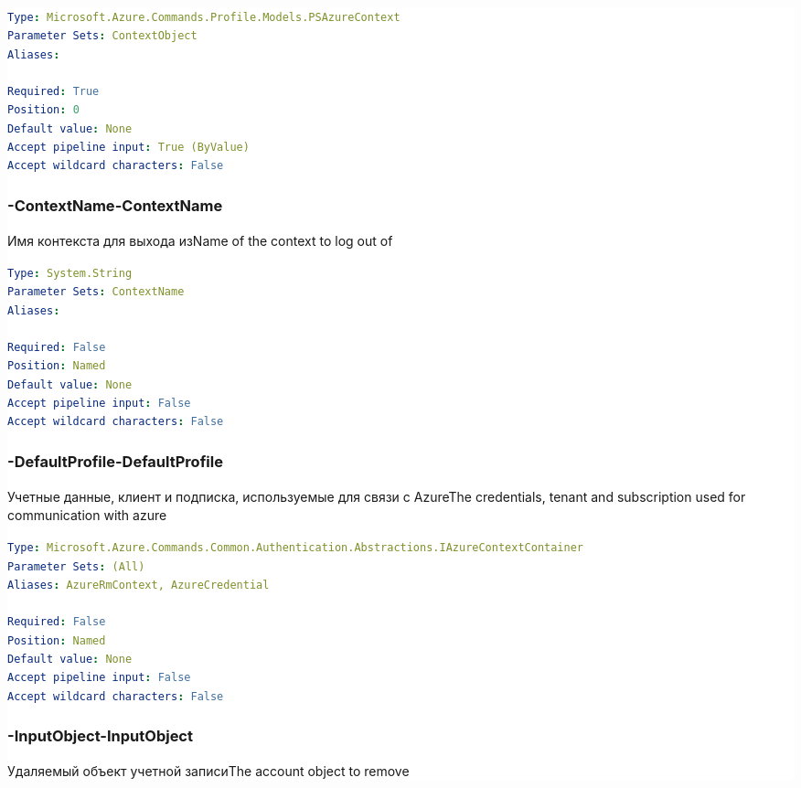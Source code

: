 ```yaml
Type: Microsoft.Azure.Commands.Profile.Models.PSAzureContext
Parameter Sets: ContextObject
Aliases:

Required: True
Position: 0
Default value: None
Accept pipeline input: True (ByValue)
Accept wildcard characters: False
```

### <span data-ttu-id="71d50-126">-ContextName</span><span class="sxs-lookup"><span data-stu-id="71d50-126">-ContextName</span></span>
<span data-ttu-id="71d50-127">Имя контекста для выхода из</span><span class="sxs-lookup"><span data-stu-id="71d50-127">Name of the context to log out of</span></span>

```yaml
Type: System.String
Parameter Sets: ContextName
Aliases:

Required: False
Position: Named
Default value: None
Accept pipeline input: False
Accept wildcard characters: False
```

### <span data-ttu-id="71d50-128">-DefaultProfile</span><span class="sxs-lookup"><span data-stu-id="71d50-128">-DefaultProfile</span></span>
<span data-ttu-id="71d50-129">Учетные данные, клиент и подписка, используемые для связи с Azure</span><span class="sxs-lookup"><span data-stu-id="71d50-129">The credentials, tenant and subscription used for communication with azure</span></span>

```yaml
Type: Microsoft.Azure.Commands.Common.Authentication.Abstractions.IAzureContextContainer
Parameter Sets: (All)
Aliases: AzureRmContext, AzureCredential

Required: False
Position: Named
Default value: None
Accept pipeline input: False
Accept wildcard characters: False
```

### <span data-ttu-id="71d50-130">-InputObject</span><span class="sxs-lookup"><span data-stu-id="71d50-130">-InputObject</span></span>
<span data-ttu-id="71d50-131">Удаляемый объект учетной записи</span><span class="sxs-lookup"><span data-stu-id="71d50-131">The account object to remove</span></span>
